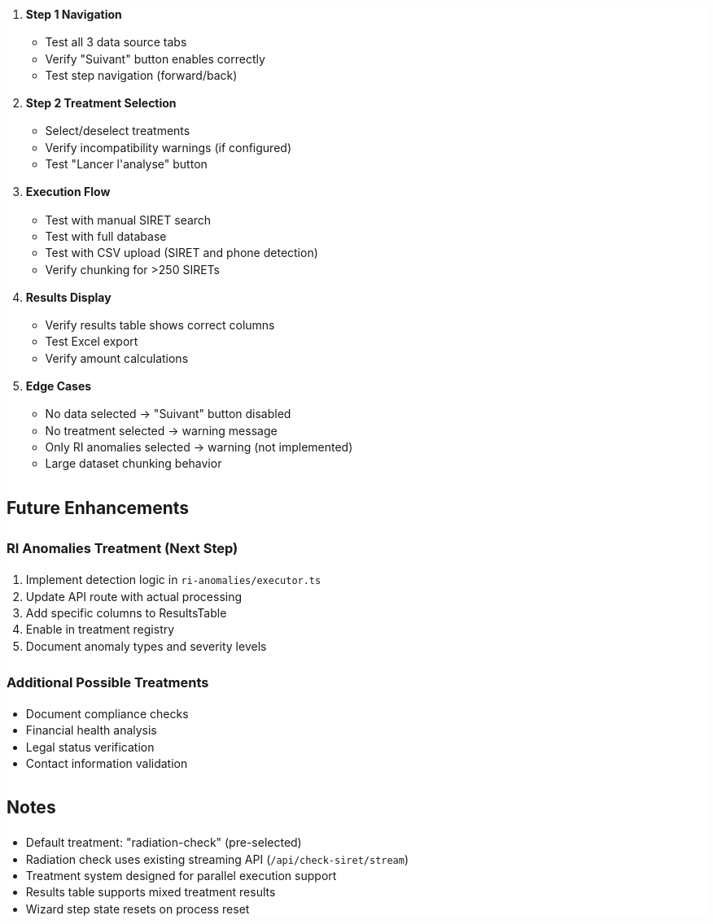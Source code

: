 1. **Step 1 Navigation**
   - Test all 3 data source tabs
   - Verify "Suivant" button enables correctly
   - Test step navigation (forward/back)

2. **Step 2 Treatment Selection**
   - Select/deselect treatments
   - Verify incompatibility warnings (if configured)
   - Test "Lancer l'analyse" button

3. **Execution Flow**
   - Test with manual SIRET search
   - Test with full database
   - Test with CSV upload (SIRET and phone detection)
   - Verify chunking for >250 SIRETs

4. **Results Display**
   - Verify results table shows correct columns
   - Test Excel export
   - Verify amount calculations

5. **Edge Cases**
   - No data selected → "Suivant" button disabled
   - No treatment selected → warning message
   - Only RI anomalies selected → warning (not implemented)
   - Large dataset chunking behavior

## Future Enhancements

### RI Anomalies Treatment (Next Step)
1. Implement detection logic in `ri-anomalies/executor.ts`
2. Update API route with actual processing
3. Add specific columns to ResultsTable
4. Enable in treatment registry
5. Document anomaly types and severity levels

### Additional Possible Treatments
- Document compliance checks
- Financial health analysis
- Legal status verification
- Contact information validation

## Notes

- Default treatment: "radiation-check" (pre-selected)
- Radiation check uses existing streaming API (`/api/check-siret/stream`)
- Treatment system designed for parallel execution support
- Results table supports mixed treatment results
- Wizard step state resets on process reset

